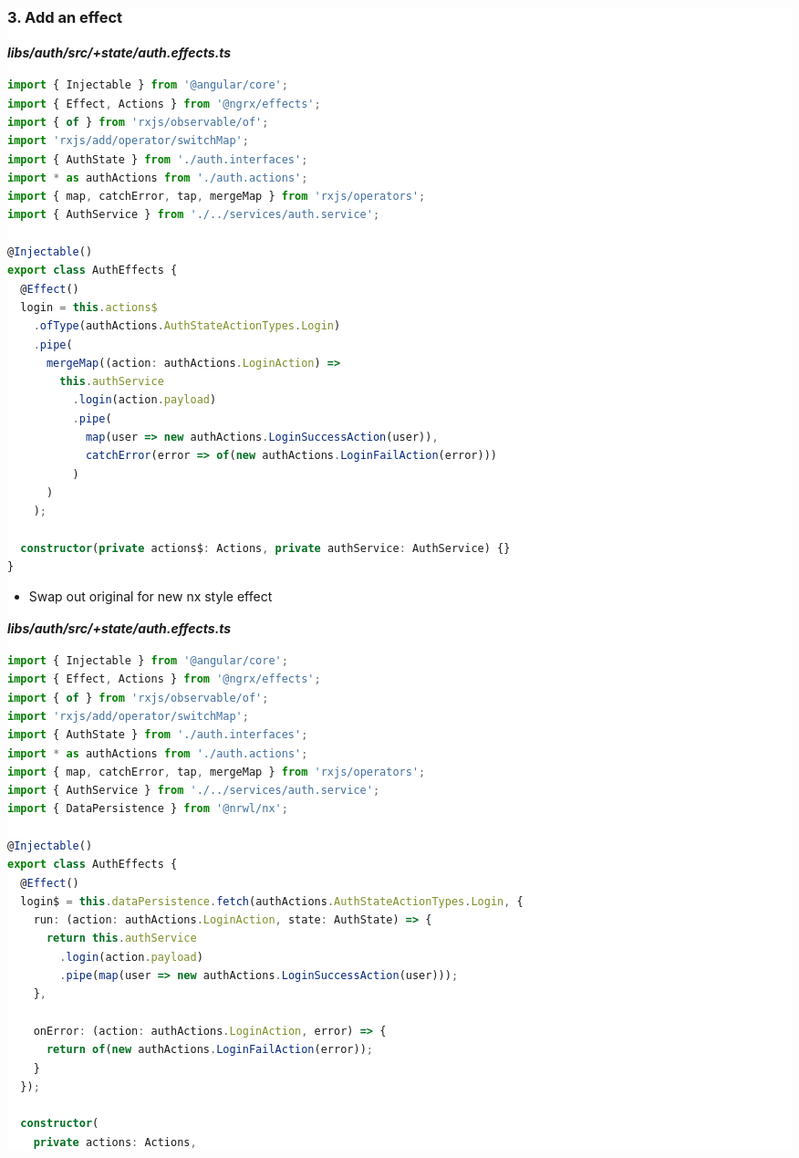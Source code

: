 ### 3. Add an effect

_**libs/auth/src/+state/auth.effects.ts**_

```ts
import { Injectable } from '@angular/core';
import { Effect, Actions } from '@ngrx/effects';
import { of } from 'rxjs/observable/of';
import 'rxjs/add/operator/switchMap';
import { AuthState } from './auth.interfaces';
import * as authActions from './auth.actions';
import { map, catchError, tap, mergeMap } from 'rxjs/operators';
import { AuthService } from './../services/auth.service';

@Injectable()
export class AuthEffects {
  @Effect()
  login = this.actions$
    .ofType(authActions.AuthStateActionTypes.Login)
    .pipe(
      mergeMap((action: authActions.LoginAction) =>
        this.authService
          .login(action.payload)
          .pipe(
            map(user => new authActions.LoginSuccessAction(user)),
            catchError(error => of(new authActions.LoginFailAction(error)))
          )
      )
    );

  constructor(private actions$: Actions, private authService: AuthService) {}
}
```

* Swap out original for new nx style effect

_**libs/auth/src/+state/auth.effects.ts**_

```ts
import { Injectable } from '@angular/core';
import { Effect, Actions } from '@ngrx/effects';
import { of } from 'rxjs/observable/of';
import 'rxjs/add/operator/switchMap';
import { AuthState } from './auth.interfaces';
import * as authActions from './auth.actions';
import { map, catchError, tap, mergeMap } from 'rxjs/operators';
import { AuthService } from './../services/auth.service';
import { DataPersistence } from '@nrwl/nx';

@Injectable()
export class AuthEffects {
  @Effect()
  login$ = this.dataPersistence.fetch(authActions.AuthStateActionTypes.Login, {
    run: (action: authActions.LoginAction, state: AuthState) => {
      return this.authService
        .login(action.payload)
        .pipe(map(user => new authActions.LoginSuccessAction(user)));
    },

    onError: (action: authActions.LoginAction, error) => {
      return of(new authActions.LoginFailAction(error));
    }
  });

  constructor(
    private actions: Actions,
```